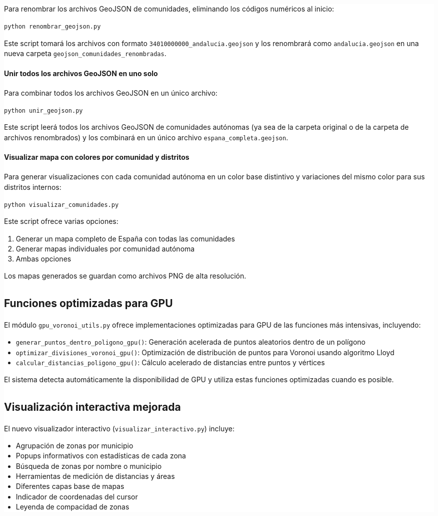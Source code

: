 Para renombrar los archivos GeoJSON de comunidades, eliminando los códigos numéricos al inicio:

```
python renombrar_geojson.py
```

Este script tomará los archivos con formato `34010000000_andalucia.geojson` y los renombrará como `andalucia.geojson` en una nueva carpeta `geojson_comunidades_renombradas`.

#### Unir todos los archivos GeoJSON en uno solo

Para combinar todos los archivos GeoJSON en un único archivo:

```
python unir_geojson.py
```

Este script leerá todos los archivos GeoJSON de comunidades autónomas (ya sea de la carpeta original o de la carpeta de archivos renombrados) y los combinará en un único archivo `espana_completa.geojson`.

#### Visualizar mapa con colores por comunidad y distritos

Para generar visualizaciones con cada comunidad autónoma en un color base distintivo y variaciones del mismo color para sus distritos internos:

```
python visualizar_comunidades.py
```

Este script ofrece varias opciones:
1. Generar un mapa completo de España con todas las comunidades
2. Generar mapas individuales por comunidad autónoma
3. Ambas opciones

Los mapas generados se guardan como archivos PNG de alta resolución.

## Funciones optimizadas para GPU

El módulo `gpu_voronoi_utils.py` ofrece implementaciones optimizadas para GPU de las funciones más intensivas, incluyendo:

- `generar_puntos_dentro_poligono_gpu()`: Generación acelerada de puntos aleatorios dentro de un polígono
- `optimizar_divisiones_voronoi_gpu()`: Optimización de distribución de puntos para Voronoi usando algoritmo Lloyd
- `calcular_distancias_poligono_gpu()`: Cálculo acelerado de distancias entre puntos y vértices

El sistema detecta automáticamente la disponibilidad de GPU y utiliza estas funciones optimizadas cuando es posible.

## Visualización interactiva mejorada

El nuevo visualizador interactivo (`visualizar_interactivo.py`) incluye:

- Agrupación de zonas por municipio
- Popups informativos con estadísticas de cada zona
- Búsqueda de zonas por nombre o municipio
- Herramientas de medición de distancias y áreas
- Diferentes capas base de mapas
- Indicador de coordenadas del cursor
- Leyenda de compacidad de zonas
